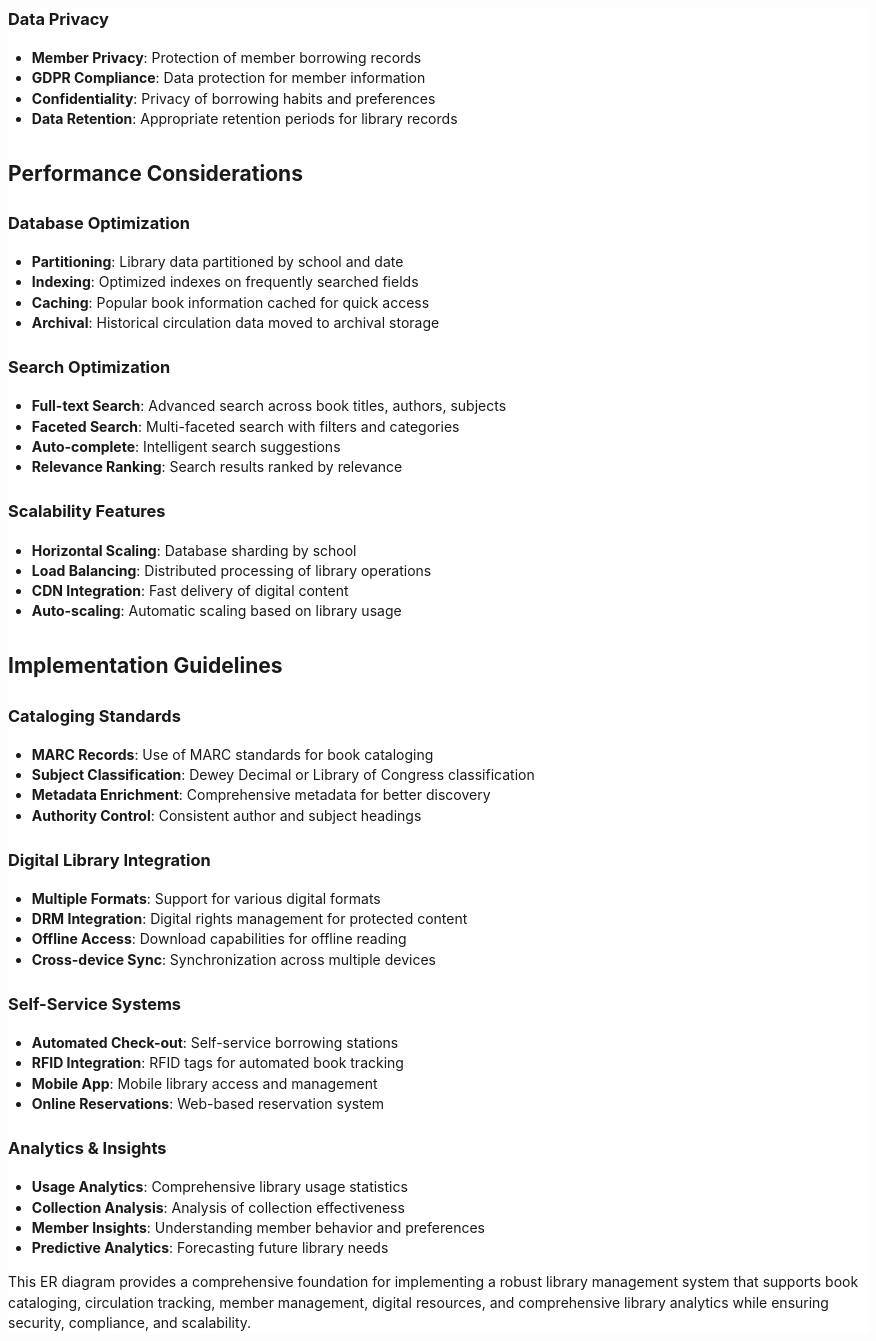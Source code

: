 ### **Data Privacy**
- **Member Privacy**: Protection of member borrowing records
- **GDPR Compliance**: Data protection for member information
- **Confidentiality**: Privacy of borrowing habits and preferences
- **Data Retention**: Appropriate retention periods for library records

## Performance Considerations

### **Database Optimization**
- **Partitioning**: Library data partitioned by school and date
- **Indexing**: Optimized indexes on frequently searched fields
- **Caching**: Popular book information cached for quick access
- **Archival**: Historical circulation data moved to archival storage

### **Search Optimization**
- **Full-text Search**: Advanced search across book titles, authors, subjects
- **Faceted Search**: Multi-faceted search with filters and categories
- **Auto-complete**: Intelligent search suggestions
- **Relevance Ranking**: Search results ranked by relevance

### **Scalability Features**
- **Horizontal Scaling**: Database sharding by school
- **Load Balancing**: Distributed processing of library operations
- **CDN Integration**: Fast delivery of digital content
- **Auto-scaling**: Automatic scaling based on library usage

## Implementation Guidelines

### **Cataloging Standards**
- **MARC Records**: Use of MARC standards for book cataloging
- **Subject Classification**: Dewey Decimal or Library of Congress classification
- **Metadata Enrichment**: Comprehensive metadata for better discovery
- **Authority Control**: Consistent author and subject headings

### **Digital Library Integration**
- **Multiple Formats**: Support for various digital formats
- **DRM Integration**: Digital rights management for protected content
- **Offline Access**: Download capabilities for offline reading
- **Cross-device Sync**: Synchronization across multiple devices

### **Self-Service Systems**
- **Automated Check-out**: Self-service borrowing stations
- **RFID Integration**: RFID tags for automated book tracking
- **Mobile App**: Mobile library access and management
- **Online Reservations**: Web-based reservation system

### **Analytics & Insights**
- **Usage Analytics**: Comprehensive library usage statistics
- **Collection Analysis**: Analysis of collection effectiveness
- **Member Insights**: Understanding member behavior and preferences
- **Predictive Analytics**: Forecasting future library needs

This ER diagram provides a comprehensive foundation for implementing a robust library management system that supports book cataloging, circulation tracking, member management, digital resources, and comprehensive library analytics while ensuring security, compliance, and scalability.